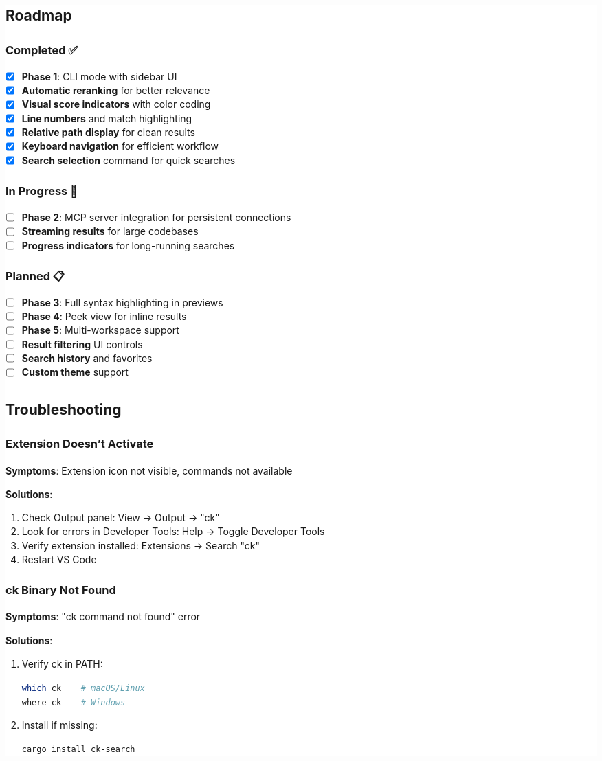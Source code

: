 ## Roadmap

### Completed ✅

- [x] **Phase 1**: CLI mode with sidebar UI
- [x] **Automatic reranking** for better relevance
- [x] **Visual score indicators** with color coding
- [x] **Line numbers** and match highlighting
- [x] **Relative path display** for clean results
- [x] **Keyboard navigation** for efficient workflow
- [x] **Search selection** command for quick searches

### In Progress 🚧

- [ ] **Phase 2**: MCP server integration for persistent connections
- [ ] **Streaming results** for large codebases
- [ ] **Progress indicators** for long-running searches

### Planned 📋

- [ ] **Phase 3**: Full syntax highlighting in previews
- [ ] **Phase 4**: Peek view for inline results
- [ ] **Phase 5**: Multi-workspace support
- [ ] **Result filtering** UI controls
- [ ] **Search history** and favorites
- [ ] **Custom theme** support

## Troubleshooting

### Extension Doesn’t Activate

**Symptoms**: Extension icon not visible, commands not available

**Solutions**:
1. Check Output panel: View → Output → "ck"
2. Look for errors in Developer Tools: Help → Toggle Developer Tools
3. Verify extension installed: Extensions → Search "ck"
4. Restart VS Code

### ck Binary Not Found

**Symptoms**: "ck command not found" error

**Solutions**:
1. Verify ck in PATH:
   ```bash
   which ck    # macOS/Linux
   where ck    # Windows
   ```

2. Install if missing:
   ```bash
   cargo install ck-search
   ```
